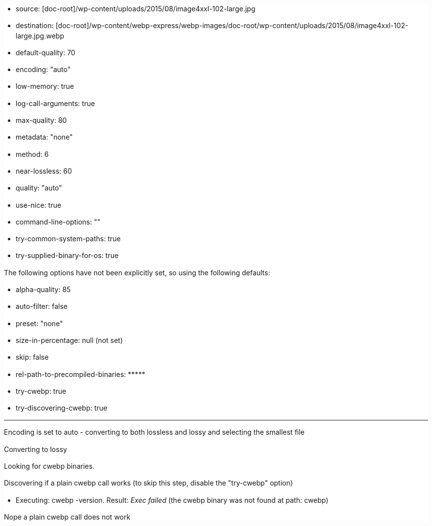 - source: [doc-root]/wp-content/uploads/2015/08/image4xxl-102-large.jpg

- destination: [doc-root]/wp-content/webp-express/webp-images/doc-root/wp-content/uploads/2015/08/image4xxl-102-large.jpg.webp

- default-quality: 70

- encoding: "auto"

- low-memory: true

- log-call-arguments: true

- max-quality: 80

- metadata: "none"

- method: 6

- near-lossless: 60

- quality: "auto"

- use-nice: true

- command-line-options: ""

- try-common-system-paths: true

- try-supplied-binary-for-os: true


The following options have not been explicitly set, so using the following defaults:

- alpha-quality: 85

- auto-filter: false

- preset: "none"

- size-in-percentage: null (not set)

- skip: false

- rel-path-to-precompiled-binaries: *****

- try-cwebp: true

- try-discovering-cwebp: true

------------


Encoding is set to auto - converting to both lossless and lossy and selecting the smallest file


Converting to lossy

Looking for cwebp binaries.

Discovering if a plain cwebp call works (to skip this step, disable the "try-cwebp" option)

- Executing: cwebp -version. Result: *Exec failed* (the cwebp binary was not found at path: cwebp)

Nope a plain cwebp call does not work
